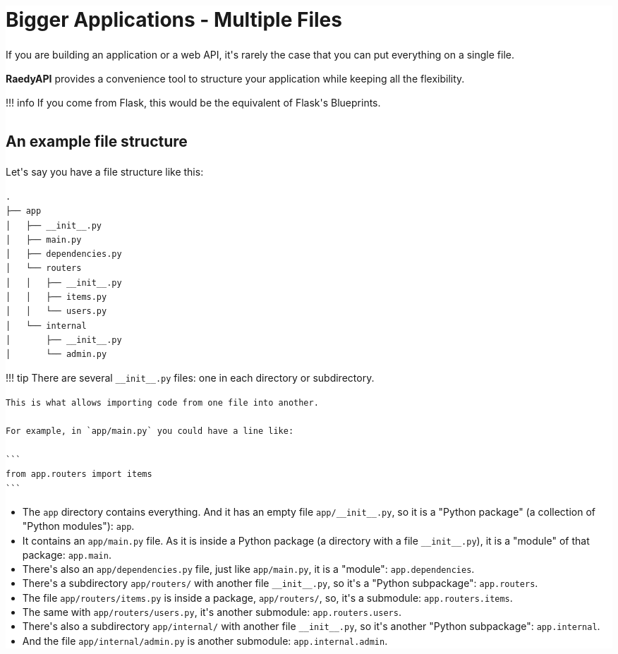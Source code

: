 # Bigger Applications - Multiple Files

If you are building an application or a web API, it's rarely the case that you can put everything on a single file.

**RaedyAPI** provides a convenience tool to structure your application while keeping all the flexibility.

!!! info
If you come from Flask, this would be the equivalent of Flask's Blueprints.

## An example file structure

Let's say you have a file structure like this:

```
.
├── app
│   ├── __init__.py
│   ├── main.py
│   ├── dependencies.py
│   └── routers
│   │   ├── __init__.py
│   │   ├── items.py
│   │   └── users.py
│   └── internal
│       ├── __init__.py
│       └── admin.py
```

!!! tip
There are several `__init__.py` files: one in each directory or subdirectory.

    This is what allows importing code from one file into another.

    For example, in `app/main.py` you could have a line like:

    ```
    from app.routers import items
    ```

- The `app` directory contains everything. And it has an empty file `app/__init__.py`, so it is a "Python package" (a collection of "Python modules"): `app`.
- It contains an `app/main.py` file. As it is inside a Python package (a directory with a file `__init__.py`), it is a "module" of that package: `app.main`.
- There's also an `app/dependencies.py` file, just like `app/main.py`, it is a "module": `app.dependencies`.
- There's a subdirectory `app/routers/` with another file `__init__.py`, so it's a "Python subpackage": `app.routers`.
- The file `app/routers/items.py` is inside a package, `app/routers/`, so, it's a submodule: `app.routers.items`.
- The same with `app/routers/users.py`, it's another submodule: `app.routers.users`.
- There's also a subdirectory `app/internal/` with another file `__init__.py`, so it's another "Python subpackage": `app.internal`.
- And the file `app/internal/admin.py` is another submodule: `app.internal.admin`.
